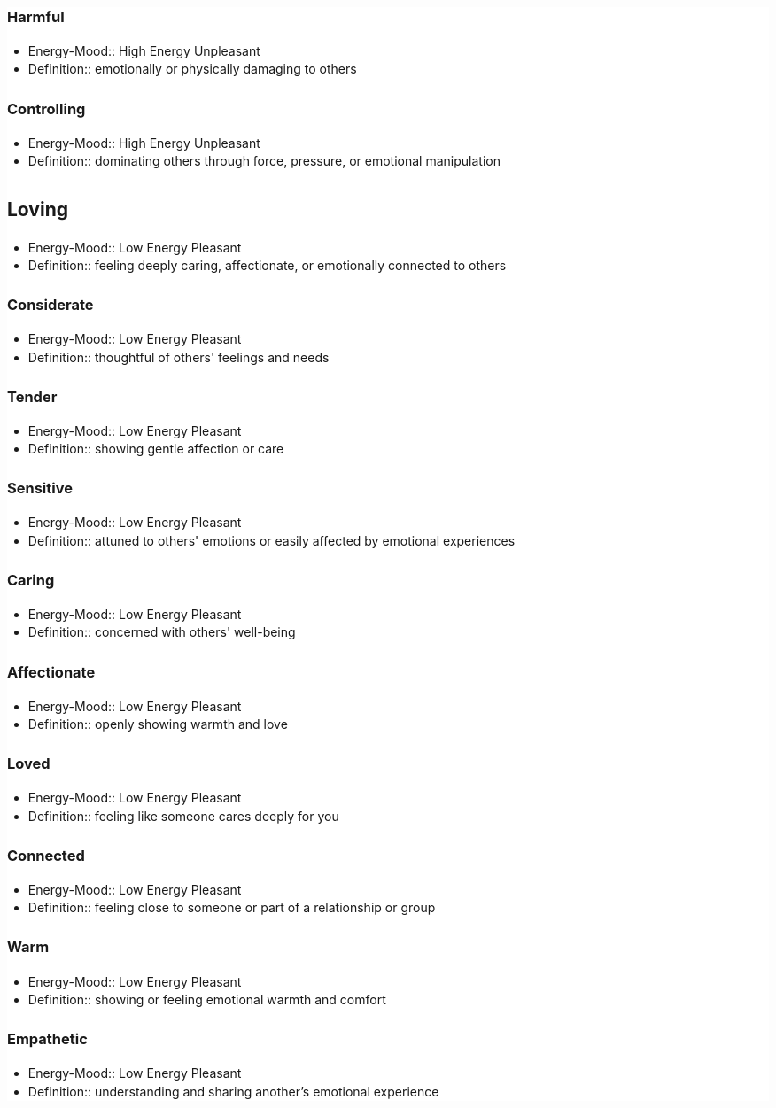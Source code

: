 ### Harmful
- Energy-Mood:: High Energy Unpleasant
- Definition:: emotionally or physically damaging to others

### Controlling
- Energy-Mood:: High Energy Unpleasant
- Definition:: dominating others through force, pressure, or emotional manipulation

## Loving
- Energy-Mood:: Low Energy Pleasant
- Definition:: feeling deeply caring, affectionate, or emotionally connected to others

### Considerate
- Energy-Mood:: Low Energy Pleasant
- Definition:: thoughtful of others' feelings and needs

### Tender
- Energy-Mood:: Low Energy Pleasant
- Definition:: showing gentle affection or care

### Sensitive
- Energy-Mood:: Low Energy Pleasant
- Definition:: attuned to others' emotions or easily affected by emotional experiences

### Caring
- Energy-Mood:: Low Energy Pleasant
- Definition:: concerned with others' well-being

### Affectionate
- Energy-Mood:: Low Energy Pleasant
- Definition:: openly showing warmth and love

### Loved
- Energy-Mood:: Low Energy Pleasant
- Definition:: feeling like someone cares deeply for you

### Connected
- Energy-Mood:: Low Energy Pleasant
- Definition:: feeling close to someone or part of a relationship or group

### Warm
- Energy-Mood:: Low Energy Pleasant
- Definition:: showing or feeling emotional warmth and comfort

### Empathetic
- Energy-Mood:: Low Energy Pleasant
- Definition:: understanding and sharing another’s emotional experience
